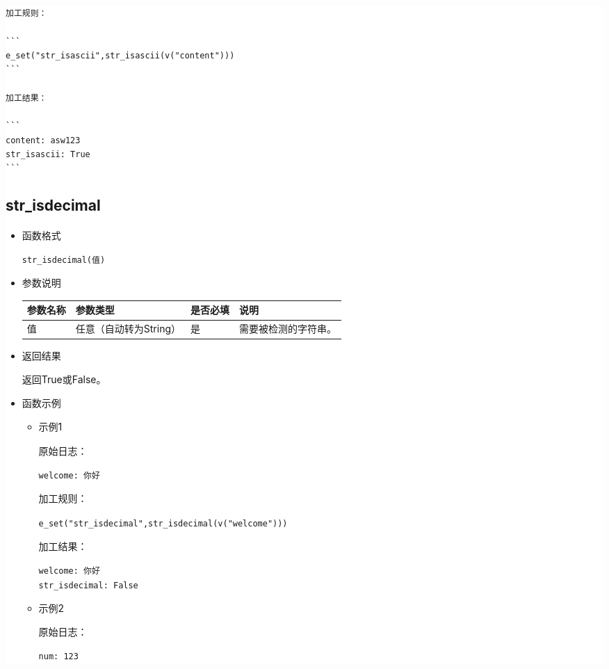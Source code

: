     加工规则：

    ```
    e_set("str_isascii",str_isascii(v("content")))
    ```

    加工结果：

    ```
    content: asw123
    str_isascii: True
    ```


## str\_isdecimal

-   函数格式

    ```
    str_isdecimal(值)
    ```

-   参数说明

    |参数名称|参数类型|是否必填|说明|
    |----|----|----|--|
    |值|任意（自动转为String）|是|需要被检测的字符串。|

-   返回结果

    返回True或False。

-   函数示例
    -   示例1

        原始日志：

        ```
        welcome: 你好
        ```

        加工规则：

        ```
        e_set("str_isdecimal",str_isdecimal(v("welcome")))
        ```

        加工结果：

        ```
        welcome: 你好
        str_isdecimal: False
        ```

    -   示例2

        原始日志：

        ```
        num: 123
        ```

